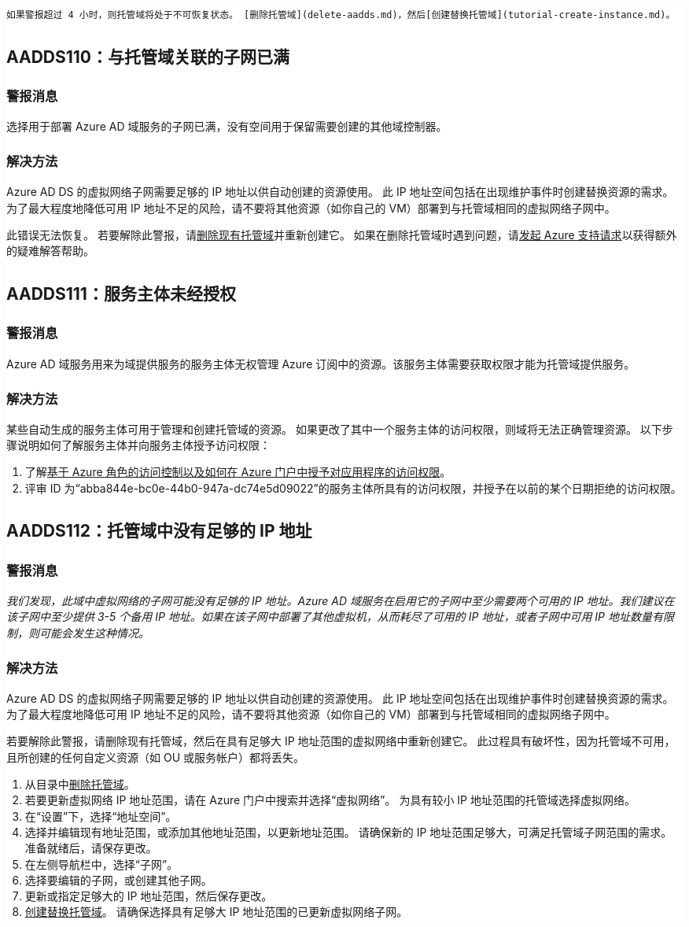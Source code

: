     如果警报超过 4 小时，则托管域将处于不可恢复状态。 [删除托管域](delete-aadds.md)，然后[创建替换托管域](tutorial-create-instance.md)。

## <a name="aadds110-the-subnet-associated-with-your-managed-domain-is-full"></a>AADDS110：与托管域关联的子网已满

### <a name="alert-message"></a>警报消息

选择用于部署 Azure AD 域服务的子网已满，没有空间用于保留需要创建的其他域控制器。

### <a name="resolution"></a>解决方法

Azure AD DS 的虚拟网络子网需要足够的 IP 地址以供自动创建的资源使用。 此 IP 地址空间包括在出现维护事件时创建替换资源的需求。 为了最大程度地降低可用 IP 地址不足的风险，请不要将其他资源（如你自己的 VM）部署到与托管域相同的虚拟网络子网中。

此错误无法恢复。 若要解除此警报，请[删除现有托管域](delete-aadds.md)并重新创建它。 如果在删除托管域时遇到问题，请[发起 Azure 支持请求][azure-support]以获得额外的疑难解答帮助。

## <a name="aadds111-service-principal-unauthorized"></a>AADDS111：服务主体未经授权

### <a name="alert-message"></a>警报消息

Azure AD 域服务用来为域提供服务的服务主体无权管理 Azure 订阅中的资源。该服务主体需要获取权限才能为托管域提供服务。

### <a name="resolution"></a>解决方法

某些自动生成的服务主体可用于管理和创建托管域的资源。 如果更改了其中一个服务主体的访问权限，则域将无法正确管理资源。 以下步骤说明如何了解服务主体并向服务主体授予访问权限：

1. 了解[基于 Azure 角色的访问控制以及如何在 Azure 门户中授予对应用程序的访问权限](../role-based-access-control/role-assignments-portal.md)。
2. 评审 ID 为“abba844e-bc0e-44b0-947a-dc74e5d09022”的服务主体所具有的访问权限，并授予在以前的某个日期拒绝的访问权限。

## <a name="aadds112-not-enough-ip-address-in-the-managed-domain"></a>AADDS112：托管域中没有足够的 IP 地址

### <a name="alert-message"></a>警报消息

*我们发现，此域中虚拟网络的子网可能没有足够的 IP 地址。Azure AD 域服务在启用它的子网中至少需要两个可用的 IP 地址。我们建议在该子网中至少提供 3-5 个备用 IP 地址。如果在该子网中部署了其他虚拟机，从而耗尽了可用的 IP 地址，或者子网中可用 IP 地址数量有限制，则可能会发生这种情况。*

### <a name="resolution"></a>解决方法

Azure AD DS 的虚拟网络子网需要足够的 IP 地址以供自动创建的资源使用。 此 IP 地址空间包括在出现维护事件时创建替换资源的需求。 为了最大程度地降低可用 IP 地址不足的风险，请不要将其他资源（如你自己的 VM）部署到与托管域相同的虚拟网络子网中。

若要解除此警报，请删除现有托管域，然后在具有足够大 IP 地址范围的虚拟网络中重新创建它。 此过程具有破坏性，因为托管域不可用，且所创建的任何自定义资源（如 OU 或服务帐户）都将丢失。

1. 从目录中[删除托管域](delete-aadds.md)。
1. 若要更新虚拟网络 IP 地址范围，请在 Azure 门户中搜索并选择“虚拟网络”。 为具有较小 IP 地址范围的托管域选择虚拟网络。
1. 在“设置”下，选择“地址空间”。
1. 选择并编辑现有地址范围，或添加其他地址范围，以更新地址范围。 请确保新的 IP 地址范围足够大，可满足托管域子网范围的需求。 准备就绪后，请保存更改。
1. 在左侧导航栏中，选择“子网”。
1. 选择要编辑的子网，或创建其他子网。
1. 更新或指定足够大的 IP 地址范围，然后保存更改。
1. [创建替换托管域](tutorial-create-instance.md)。 请确保选择具有足够大 IP 地址范围的已更新虚拟网络子网。


[azure-support]: ../active-directory/fundamentals/active-directory-troubleshooting-support-howto.md